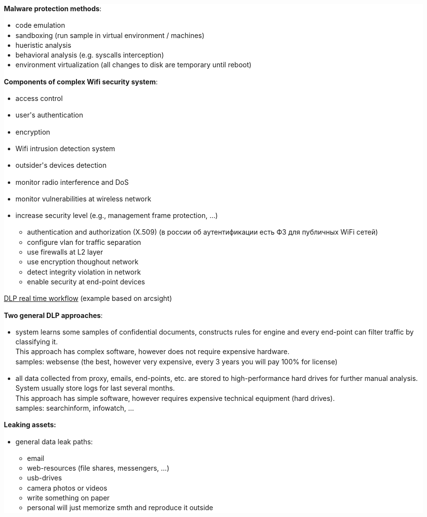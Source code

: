 **Malware protection methods**:

* code emulation
* sandboxing (run sample in virtual environment / machines)
* hueristic analysis
* behavioral analysis (e.g. syscalls interception)
* environment virtualization (all changes to disk are temporary until reboot)
</div>

<div class="block-inline bordered" markdown="1">

**Components of complex Wifi security system**:

* access control
* user's authentication
* encryption
* Wifi intrusion detection system
* outsider's devices detection
* monitor radio interference and DoS
* monitor vulnerabilities at wireless network
* increase security level (e.g., management frame protection, ...)

    * authentication and authorization (X.509) (в россии об аутентификации есть ФЗ для публичных WiFi сетей)
    * configure vlan for traffic separation
    * use firewalls at L2 layer
    * use encryption thoughout network
    * detect integrity violation in network
    * enable security at end-point devices
</div>

<div class="block-inline bordered" markdown="1">

[DLP real time workflow](https://hpe-sec.com/foswiki/bin/view/ArcSightActivate/RealTimeWorkflow) (example based on arcsight)

**Two general DLP approaches**:

* system learns some samples of confidential documents, constructs rules for engine and every end-point can filter traffic by classifying it.
    <br> This approach has complex software, however does not require expensive hardware.
    <br> samples: websense (the best, however very expensive, every 3 years you will pay 100% for license)

* all data collected from proxy, emails, end-points, etc. are stored to high-performance hard drives for further manual analysis. System usually store logs for last several months.
    <br> This approach has simple software, however requires expensive technical equipment (hard drives).
    <br> samples: searchinform, infowatch, ...

**Leaking assets:**

* general data leak paths:

    * email
    * web-resources (file shares, messengers, ...)
    * usb-drives
    * camera photos or videos
    * write something on paper
    * personal will just memorize smth and reproduce it outside
